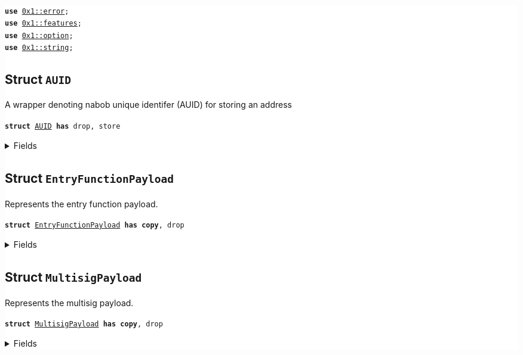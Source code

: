 
<pre><code><b>use</b> <a href="../../../nabob-stdlib/../move-stdlib/tests/compiler-v2-doc/error.md#0x1_error">0x1::error</a>;
<b>use</b> <a href="../../../nabob-stdlib/../move-stdlib/tests/compiler-v2-doc/features.md#0x1_features">0x1::features</a>;
<b>use</b> <a href="../../../nabob-stdlib/../move-stdlib/tests/compiler-v2-doc/option.md#0x1_option">0x1::option</a>;
<b>use</b> <a href="../../../nabob-stdlib/../move-stdlib/tests/compiler-v2-doc/string.md#0x1_string">0x1::string</a>;
</code></pre>



<a id="0x1_transaction_context_AUID"></a>

## Struct `AUID`

A wrapper denoting nabob unique identifer (AUID)
for storing an address


<pre><code><b>struct</b> <a href="transaction_context.md#0x1_transaction_context_AUID">AUID</a> <b>has</b> drop, store
</code></pre>



<details><summary>Fields</summary></details>

<a id="0x1_transaction_context_EntryFunctionPayload"></a>

## Struct `EntryFunctionPayload`

Represents the entry function payload.


<pre><code><b>struct</b> <a href="transaction_context.md#0x1_transaction_context_EntryFunctionPayload">EntryFunctionPayload</a> <b>has</b> <b>copy</b>, drop
</code></pre>



<details><summary>Fields</summary></details>

<a id="0x1_transaction_context_MultisigPayload"></a>

## Struct `MultisigPayload`

Represents the multisig payload.


<pre><code><b>struct</b> <a href="transaction_context.md#0x1_transaction_context_MultisigPayload">MultisigPayload</a> <b>has</b> <b>copy</b>, drop
</code></pre>



<details><summary>Fields</summary></details>

<a id="@Constants_0"></a>
